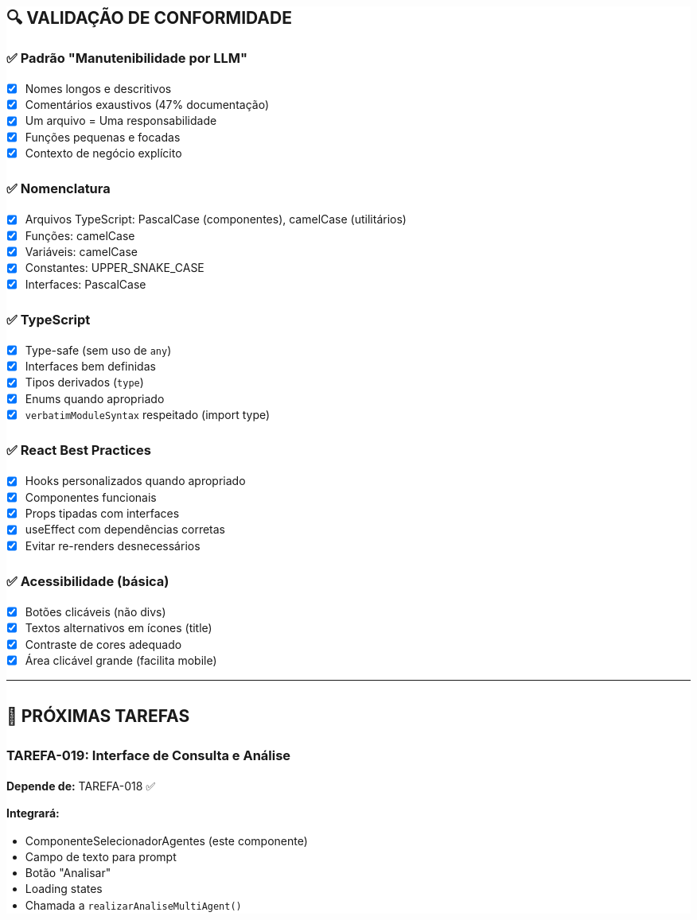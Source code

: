 
## 🔍 VALIDAÇÃO DE CONFORMIDADE

### ✅ Padrão "Manutenibilidade por LLM"
- [x] Nomes longos e descritivos
- [x] Comentários exaustivos (47% documentação)
- [x] Um arquivo = Uma responsabilidade
- [x] Funções pequenas e focadas
- [x] Contexto de negócio explícito

### ✅ Nomenclatura
- [x] Arquivos TypeScript: PascalCase (componentes), camelCase (utilitários)
- [x] Funções: camelCase
- [x] Variáveis: camelCase
- [x] Constantes: UPPER_SNAKE_CASE
- [x] Interfaces: PascalCase

### ✅ TypeScript
- [x] Type-safe (sem uso de `any`)
- [x] Interfaces bem definidas
- [x] Tipos derivados (`type`)
- [x] Enums quando apropriado
- [x] `verbatimModuleSyntax` respeitado (import type)

### ✅ React Best Practices
- [x] Hooks personalizados quando apropriado
- [x] Componentes funcionais
- [x] Props tipadas com interfaces
- [x] useEffect com dependências corretas
- [x] Evitar re-renders desnecessários

### ✅ Acessibilidade (básica)
- [x] Botões clicáveis (não divs)
- [x] Textos alternativos em ícones (title)
- [x] Contraste de cores adequado
- [x] Área clicável grande (facilita mobile)

---

## 🚀 PRÓXIMAS TAREFAS

### TAREFA-019: Interface de Consulta e Análise
**Depende de:** TAREFA-018 ✅

**Integrará:**
- ComponenteSelecionadorAgentes (este componente)
- Campo de texto para prompt
- Botão "Analisar"
- Loading states
- Chamada a `realizarAnaliseMultiAgent()`
